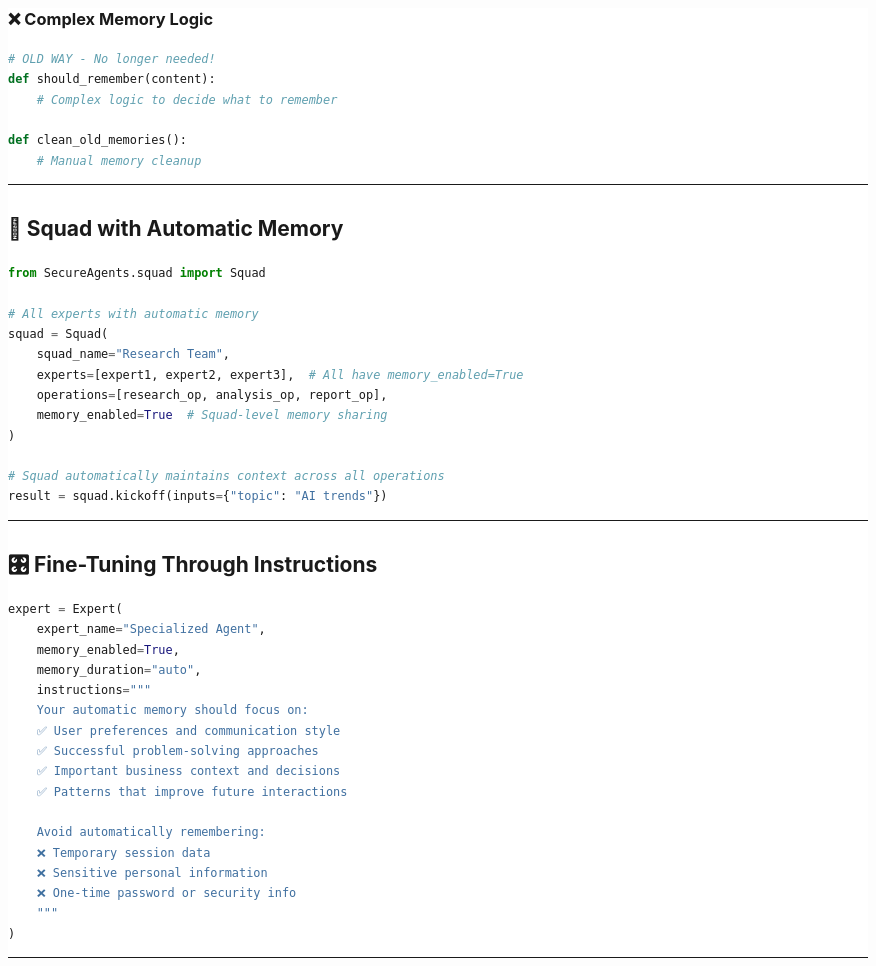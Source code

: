 ### ❌ Complex Memory Logic
```python
# OLD WAY - No longer needed!
def should_remember(content):
    # Complex logic to decide what to remember
    
def clean_old_memories():
    # Manual memory cleanup
```

---

## 🔧 Squad with Automatic Memory

```python
from SecureAgents.squad import Squad

# All experts with automatic memory
squad = Squad(
    squad_name="Research Team",
    experts=[expert1, expert2, expert3],  # All have memory_enabled=True
    operations=[research_op, analysis_op, report_op],
    memory_enabled=True  # Squad-level memory sharing
)

# Squad automatically maintains context across all operations
result = squad.kickoff(inputs={"topic": "AI trends"})
```

---

## 🎛️ Fine-Tuning Through Instructions

```python
expert = Expert(
    expert_name="Specialized Agent",
    memory_enabled=True,
    memory_duration="auto",
    instructions="""
    Your automatic memory should focus on:
    ✅ User preferences and communication style
    ✅ Successful problem-solving approaches  
    ✅ Important business context and decisions
    ✅ Patterns that improve future interactions
    
    Avoid automatically remembering:
    ❌ Temporary session data
    ❌ Sensitive personal information
    ❌ One-time password or security info
    """
)
```

---